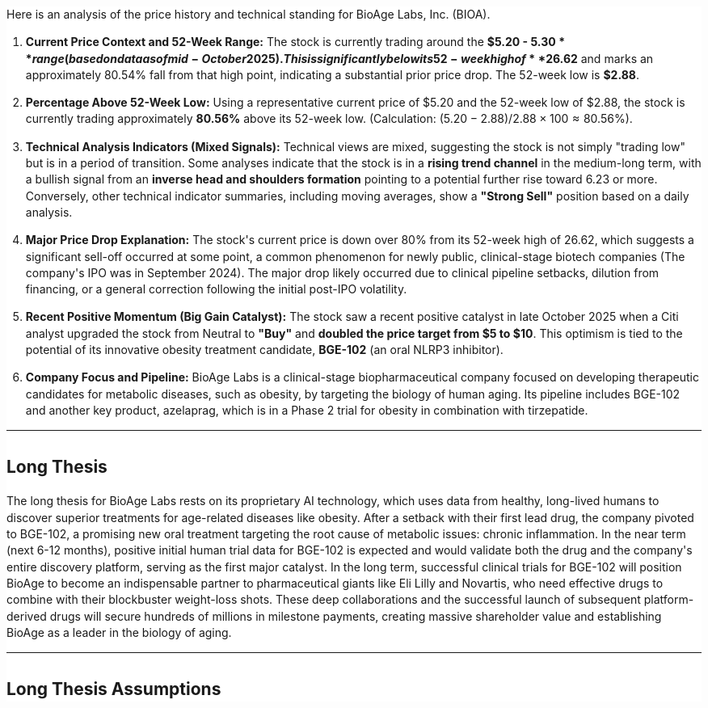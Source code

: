 Here is an analysis of the price history and technical standing for BioAge Labs, Inc. (BIOA).

1.  **Current Price Context and 52-Week Range:** The stock is currently trading around the **$5.20 - $5.30** range (based on data as of mid-October 2025). This is significantly below its 52-week high of **$26.62** and marks an approximately 80.54% fall from that high point, indicating a substantial prior price drop. The 52-week low is **$2.88**.

2.  **Percentage Above 52-Week Low:** Using a representative current price of $5.20 and the 52-week low of $2.88, the stock is currently trading approximately **80.56%** above its 52-week low. (Calculation: $(5.20 - 2.88) / 2.88 \times 100 \approx 80.56\%$).

3.  **Technical Analysis Indicators (Mixed Signals):** Technical views are mixed, suggesting the stock is not simply "trading low" but is in a period of transition. Some analyses indicate that the stock is in a **rising trend channel** in the medium-long term, with a bullish signal from an **inverse head and shoulders formation** pointing to a potential further rise toward $6.23$ or more. Conversely, other technical indicator summaries, including moving averages, show a **"Strong Sell"** position based on a daily analysis.

4.  **Major Price Drop Explanation:** The stock's current price is down over 80% from its 52-week high of $26.62$, which suggests a significant sell-off occurred at some point, a common phenomenon for newly public, clinical-stage biotech companies (The company's IPO was in September 2024). The major drop likely occurred due to clinical pipeline setbacks, dilution from financing, or a general correction following the initial post-IPO volatility.

5.  **Recent Positive Momentum (Big Gain Catalyst):** The stock saw a recent positive catalyst in late October 2025 when a Citi analyst upgraded the stock from Neutral to **"Buy"** and **doubled the price target from $5 to $10**. This optimism is tied to the potential of its innovative obesity treatment candidate, **BGE-102** (an oral NLRP3 inhibitor).

6.  **Company Focus and Pipeline:** BioAge Labs is a clinical-stage biopharmaceutical company focused on developing therapeutic candidates for metabolic diseases, such as obesity, by targeting the biology of human aging. Its pipeline includes BGE-102 and another key product, azelaprag, which is in a Phase 2 trial for obesity in combination with tirzepatide.

---

## Long Thesis

The long thesis for BioAge Labs rests on its proprietary AI technology, which uses data from healthy, long-lived humans to discover superior treatments for age-related diseases like obesity. After a setback with their first lead drug, the company pivoted to BGE-102, a promising new oral treatment targeting the root cause of metabolic issues: chronic inflammation. In the near term (next 6-12 months), positive initial human trial data for BGE-102 is expected and would validate both the drug and the company's entire discovery platform, serving as the first major catalyst. In the long term, successful clinical trials for BGE-102 will position BioAge to become an indispensable partner to pharmaceutical giants like Eli Lilly and Novartis, who need effective drugs to combine with their blockbuster weight-loss shots. These deep collaborations and the successful launch of subsequent platform-derived drugs will secure hundreds of millions in milestone payments, creating massive shareholder value and establishing BioAge as a leader in the biology of aging.

---

## Long Thesis Assumptions
